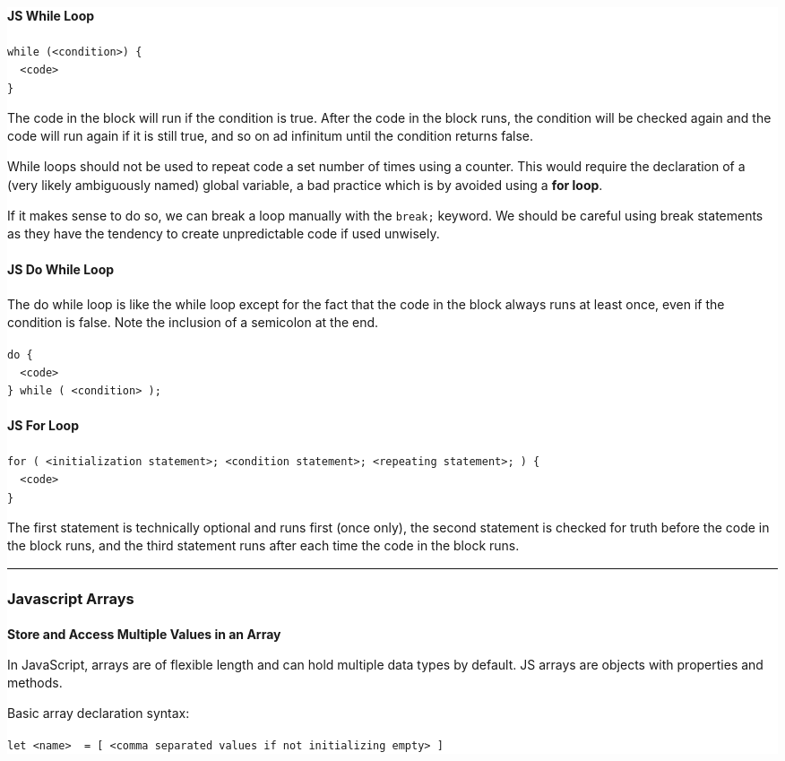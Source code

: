 #### JS While Loop

```JS
while (<condition>) {
  <code>
}
```

The code in the block will run if the condition is true. After the code in the block runs, the condition will be checked again and the code will run again if it is still true, and so on ad infinitum until the condition returns false.

While loops should not be used to repeat code a set number of times using a counter. This would require the declaration of a (very likely ambiguously named) global variable, a bad practice which is by avoided using a **for loop**.

If it makes sense to do so, we can break a loop manually with the `break;` keyword. We should be careful using break statements as they have the tendency to create unpredictable code if used unwisely.

#### JS Do While Loop

The do while loop is like the while loop except for the fact that the code in the block always runs at least once, even if the condition is false. Note the inclusion of a semicolon at the end.

```JS
do {
  <code>
} while ( <condition> );
```


#### JS For Loop

```
for ( <initialization statement>; <condition statement>; <repeating statement>; ) {
  <code>
}
```

The first statement is technically optional and runs first (once only), the second statement is checked for truth before the code in the block runs, and the third statement runs after each time the code in the block runs.

---

### Javascript Arrays

**Store and Access Multiple Values in an Array**

In JavaScript, arrays are of flexible length and can hold multiple data types by default. JS arrays are objects with properties and methods.

Basic array declaration syntax:

```JS
let <name>  = [ <comma separated values if not initializing empty> ]
```


[1]: https://github.com/pbrub
[1]: https://github.com/pbrub
[1]: https://css-tricks.com/almanac
[2]: https://developer.mozilla.org/en-US/docs/Web/HTML/Element
[3]: https://code.visualstudio.com/docs/languages/html
[4]: https://developer.mozilla.org/en-US/docs/Learn/HTML/Introduction_to_HTML/The_head_metadata_in_HTML
[5]: https://dev.w3.org/html5/html-author/charref
[6]: https://developer.mozilla.org/en-US/docs/Web/CSS
[7]: https://webplatform.github.io/docs/css/
[8]: https://www.w3.org/Style/CSS/Overview.en.html
[9]: https://caniuse.com/
[10]: https://developer.mozilla.org/en-US/docs/Web/CSS/CSS_Types
[11]: https://developer.mozilla.org/en-US/docs/Web/CSS/color_value
[12]: https://www.cssfontstack.com/
[13]: https://www.fontsquirrel.com